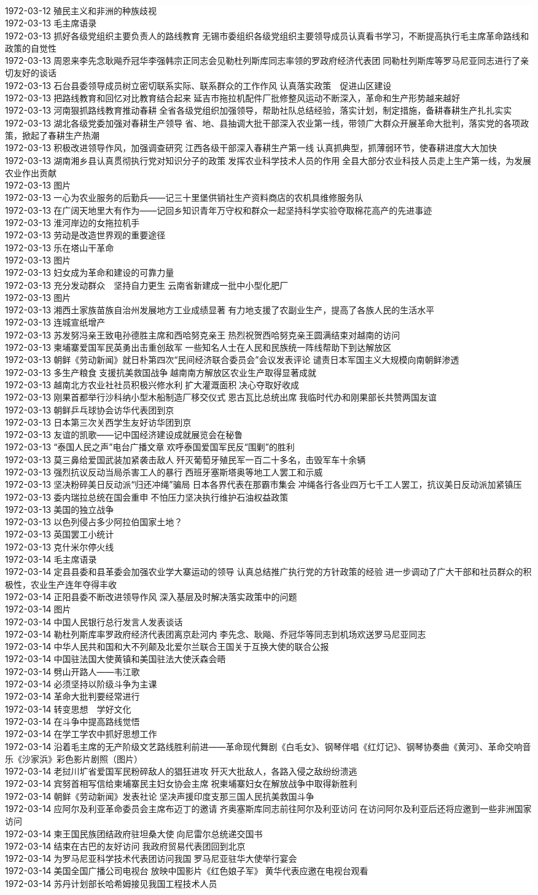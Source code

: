 1972-03-12 殖民主义和非洲的种族歧视  
1972-03-13 毛主席语录  
1972-03-13 抓好各级党组织主要负责人的路线教育  无锡市委组织各级党组织主要领导成员认真看书学习，不断提高执行毛主席革命路线和政策的自觉性  
1972-03-13 周恩来李先念耿飚乔冠华李强韩宗正同志会见勒杜列斯库同志率领的罗政府经济代表团  同勒杜列斯库等罗马尼亚同志进行了亲切友好的谈话  
1972-03-13 石台县委领导成员树立密切联系实际、联系群众的工作作风  认真落实政策　促进山区建设  
1972-03-13 把路线教育和回忆对比教育结合起来  延吉市拖拉机配件厂批修整风运动不断深入，革命和生产形势越来越好  
1972-03-13 河南狠抓路线教育推动春耕  全省各级党组织加强领导，帮助社队总结经验，落实计划，制定措施，备耕春耕生产扎扎实实  
1972-03-13 湖北各级党委加强对春耕生产领导  省、地、县抽调大批干部深入农业第一线，带领广大群众开展革命大批判，落实党的各项政策，掀起了春耕生产热潮  
1972-03-13 积极改进领导作风，加强调查研究  江西各级干部深入春耕生产第一线  认真抓典型，抓薄弱环节，使春耕进度大大加快  
1972-03-13 湖南湘乡县认真贯彻执行党对知识分子的政策  发挥农业科学技术人员的作用  全县大部分农业科技人员走上生产第一线，为发展农业作出贡献  
1972-03-13 图片  
1972-03-13 一心为农业服务的后勤兵——记三十里堡供销社生产资料商店的农机具维修服务队  
1972-03-13 在广阔天地里大有作为——记回乡知识青年万守权和群众一起坚持科学实验夺取棉花高产的先进事迹  
1972-03-13 淮河岸边的女拖拉机手  
1972-03-13 劳动是改造世界观的重要途径  
1972-03-13 乐在塔山干革命  
1972-03-13 图片  
1972-03-13 妇女成为革命和建设的可靠力量  
1972-03-13 充分发动群众　坚持自力更生  云南省新建成一批中小型化肥厂  
1972-03-13 图片  
1972-03-13 湘西土家族苗族自治州发展地方工业成绩显著  有力地支援了农副业生产，提高了各族人民的生活水平  
1972-03-13 连城宣纸增产  
1972-03-13 苏发努冯亲王致电孙德胜主席和西哈努克亲王  热烈祝贺西哈努克亲王圆满结束对越南的访问  
1972-03-13 柬埔寨爱国军民英勇出击重创敌军  一些知名人士在人民和民族统一阵线帮助下到达解放区  
1972-03-13 朝鲜《劳动新闻》就日朴第四次“民间经济联合委员会”会议发表评论  谴责日本军国主义大规模向南朝鲜渗透  
1972-03-13 多生产粮食  支援抗美救国战争  越南南方解放区农业生产取得显著成就  
1972-03-13 越南北方农业社社员积极兴修水利  扩大灌溉面积  决心夺取好收成  
1972-03-13 刚果首都举行沙科纳小型木船制造厂移交仪式  恩古瓦比总统出席  我临时代办和刚果部长共赞两国友谊  
1972-03-13 朝鲜乒乓球协会访华代表团到京  
1972-03-13 日本第三次关西学生友好访华团到京  
1972-03-13 友谊的凯歌——记中国经济建设成就展览会在秘鲁  
1972-03-13 “泰国人民之声”电台广播文章  欢呼泰国爱国军民反“围剿”的胜利  
1972-03-13 莫三鼻给爱国武装加紧袭击敌人  歼灭葡萄牙殖民军一百二十多名，击毁军车十余辆  
1972-03-13 强烈抗议反动当局杀害工人的暴行  西班牙塞斯塔奥等地工人罢工和示威  
1972-03-13 坚决粉碎美日反动派“归还冲绳”骗局  日本各界代表在那霸市集会  冲绳各行各业四万七千工人罢工，抗议美日反动派加紧镇压  
1972-03-13 委内瑞拉总统在国会重申  不怕压力坚决执行维护石油权益政策  
1972-03-13 美国的独立战争  
1972-03-13 以色列侵占多少阿拉伯国家土地？  
1972-03-13 英国罢工小统计  
1972-03-13 克什米尔停火线  
1972-03-14 毛主席语录  
1972-03-14 定县县委和县革委会加强农业学大寨运动的领导  认真总结推广执行党的方针政策的经验  进一步调动了广大干部和社员群众的积极性，农业生产连年夺得丰收  
1972-03-14 正阳县委不断改进领导作风  深入基层及时解决落实政策中的问题  
1972-03-14 图片  
1972-03-14 中国人民银行总行发言人发表谈话  
1972-03-14 勒杜列斯库率罗政府经济代表团离京赴河内  李先念、耿飚、乔冠华等同志到机场欢送罗马尼亚同志  
1972-03-14 中华人民共和国和大不列颠及北爱尔兰联合王国关于互换大使的联合公报  
1972-03-14 中国驻法国大使黄镇和美国驻法大使沃森会晤  
1972-03-14 劈山开路人——韦江歌  
1972-03-14 必须坚持以阶级斗争为主课  
1972-03-14 革命大批判要经常进行  
1972-03-14 转变思想　学好文化  
1972-03-14 在斗争中提高路线觉悟  
1972-03-14 在学工学农中抓好思想工作  
1972-03-14 沿着毛主席的无产阶级文艺路线胜利前进——革命现代舞剧《白毛女》、钢琴伴唱《红灯记》、钢琴协奏曲《黄河》、革命交响音乐《沙家浜》彩色影片剧照（图片）  
1972-03-14 老挝川圹省爱国军民粉碎敌人的猖狂进攻  歼灭大批敌人，各路入侵之敌纷纷溃逃  
1972-03-14 宾努首相写信给柬埔寨民主妇女协会主席  祝柬埔寨妇女在解放战争中取得新胜利  
1972-03-14 朝鲜《劳动新闻》发表社论  坚决声援印度支那三国人民抗美救国斗争  
1972-03-14 应阿尔及利亚革命委员会主席布迈丁的邀请  齐奥塞斯库同志前往阿尔及利亚访问  在访问阿尔及利亚后还将应邀到一些非洲国家访问  
1972-03-14 柬王国民族团结政府驻坦桑大使  向尼雷尔总统递交国书  
1972-03-14 结束在古巴的友好访问  我政府贸易代表团回到北京  
1972-03-14 为罗马尼亚科学技术代表团访问我国  罗马尼亚驻华大使举行宴会  
1972-03-14 美国全国广播公司电视台  放映中国影片《红色娘子军》  黄华代表应邀在电视台观看  
1972-03-14 苏丹计划部长哈希姆接见我国工程技术人员  